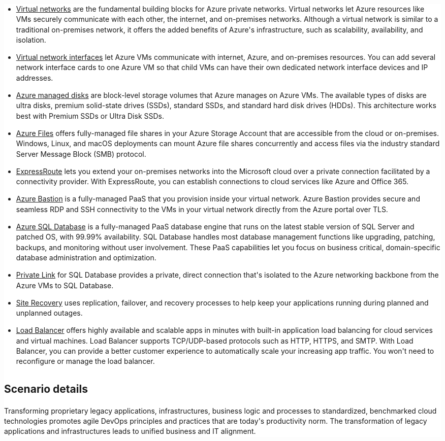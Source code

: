 - [Virtual networks](https://azure.microsoft.com/products/virtual-network) are the fundamental building blocks for Azure private networks. Virtual networks let Azure resources like VMs securely communicate with each other, the internet, and on-premises networks. Although a virtual network is similar to a traditional on-premises network, it offers the added benefits of Azure's infrastructure, such as scalability, availability, and isolation.

- [Virtual network interfaces](/azure/virtual-network/virtual-network-network-interface?tabs=azure-portal) let Azure VMs communicate with internet, Azure, and on-premises resources. You can add several network interface cards to one Azure VM so that child VMs can have their own dedicated network interface devices and IP addresses.

- [Azure managed disks](https://azure.microsoft.com/products/storage/disks) are block-level storage volumes that Azure manages on Azure VMs. The available types of disks are ultra disks, premium solid-state drives (SSDs), standard SSDs, and standard hard disk drives (HDDs). This architecture works best with Premium SSDs or Ultra Disk SSDs.

- [Azure Files](https://azure.microsoft.com/products/storage/files) offers fully-managed file shares in your Azure Storage Account that are accessible from the cloud or on-premises. Windows, Linux, and macOS deployments can mount Azure file shares concurrently and access files via the industry standard Server Message Block (SMB) protocol.

- [ExpressRoute](https://azure.microsoft.com/products/expressroute) lets you extend your on-premises networks into the Microsoft cloud over a private connection facilitated by a connectivity provider. With ExpressRoute, you can establish connections to cloud services like Azure and Office 365.

- [Azure Bastion](https://azure.microsoft.com/products/azure-bastion) is a fully-managed PaaS that you provision inside your virtual network. Azure Bastion provides secure and seamless RDP and SSH connectivity to the VMs in your virtual network directly from the Azure portal over TLS.

- [Azure SQL Database](https://azure.microsoft.com/products/azure-sql/database) is a fully-managed PaaS database engine that runs on the latest stable version of SQL Server and patched OS, with 99.99% availability. SQL Database handles most database management functions like upgrading, patching, backups, and monitoring without user involvement. These PaaS capabilities let you focus on business critical, domain-specific database administration and optimization.

- [Private Link](https://azure.microsoft.com/products/private-link) for SQL Database provides a private, direct connection that's isolated to the Azure networking backbone from the Azure VMs to SQL Database.

- [Site Recovery](https://learn.microsoft.com/en-us/azure/site-recovery/site-recovery-overview) uses replication, failover, and recovery processes to help keep your applications running during planned and unplanned outages.

- [Load Balancer](https://azure.microsoft.com/en-us/solutions/load-balancing-with-azure/) offers highly available and scalable apps in minutes with built-in application load balancing for cloud services and virtual machines.  Load Balancer supports TCP/UDP-based protocols such as HTTP, HTTPS, and SMTP. With Load Balancer, you can provide a better customer experience to automatically scale your increasing app traffic. You won't need to reconfigure or manage the load balancer.

## Scenario details

Transforming proprietary legacy applications, infrastructures, business logic and processes to standardized, benchmarked cloud technologies promotes agile DevOps principles and practices that are today's productivity norm. The transformation of legacy applications and infrastructures leads to unified business and IT alignment.

